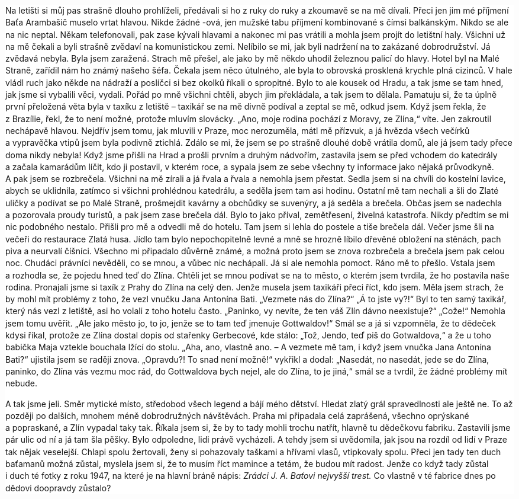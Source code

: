 Na letišti si můj pas strašně dlouho prohlíželi, předávali si ho z ruky do ruky a zkoumavě se na mě dívali. Přeci jen jim mé příjmení Baťa Arambašič muselo vrtat hlavou. Nikde žádné -ová, jen mužské tabu příjmení kombinované s čímsi balkánským. Nikdo se ale na nic neptal. Někam telefonovali, pak zase kývali hlavami a nakonec mi pas vrátili a mohla jsem projít do letištní haly. Všichni už na mě čekali a byli strašně zvědaví na komunistickou zemi. Nelíbilo se mi, jak byli nadržení na to zakázané dobrodružství. Já zvědavá nebyla. Byla jsem zaražená. Strach mě přešel, ale jako by mě někdo uhodil železnou palicí do hlavy. Hotel byl na Malé Straně, zařídil nám ho známý našeho šéfa. Čekala jsem něco útulného, ale byla to obrovská prosklená krychle plná cizinců. V hale vládl ruch jako někde na nádraží a poslíčci si bez okolků říkali o spropitné. Bylo to ale kousek od Hradu, a tak jsme se tam hned, jak jsme si vybalili věci, vydali. Pořád po mně všichni chtěli, abych jim překládala, a tak jsem to dělala. Pamatuju si, že ta úplně první přeložená věta byla v taxíku z letiště – taxikář se na mě divně podíval a zeptal se mě, odkud jsem. Když jsem řekla, že z Brazílie, řekl, že to není možné, protože mluvím slovácky. „Ano, moje rodina pochází z Moravy, ze Zlína,“ víte. Jen zakroutil nechápavě hlavou. Nejdřív jsem tomu, jak mluvili v Praze, moc nerozuměla, mátl mě přízvuk, a já hvězda všech večírků a vypravěčka vtipů jsem byla podivně ztichlá. Zdálo se mi, že jsem se po strašně dlouhé době vrátila domů, ale já jsem tady přece doma nikdy nebyla! Když jsme přišli na Hrad a prošli prvním a druhým nádvořím, zastavila jsem se před vchodem do katedrály a začala kamarádům líčit, kdo ji postavil, v kterém roce, a sypala jsem ze sebe všechny ty informace jako nějaká průvodkyně. A pak jsem se rozbrečela. Všichni na mě zírali a já řvala a řvala a nemohla jsem přestat. Sedla jsem si na chvíli do kostelní lavice, abych se uklidnila, zatímco si všichni prohlédnou katedrálu, a seděla jsem tam asi hodinu. Ostatní mě tam nechali a šli do Zlaté uličky a podívat se po Malé Straně, prošmejdit kavárny a obchůdky se suvenýry, a já seděla a brečela. Občas jsem se nadechla a pozorovala proudy turistů, a pak jsem zase brečela dál. Bylo to jako příval, zemětřesení, živelná katastrofa. Nikdy předtím se mi nic podobného nestalo. Přišli pro mě a odvedli mě do hotelu. Tam jsem si lehla do postele a tiše brečela dál. Večer jsme šli na večeři do restaurace Zlatá husa. Jídlo tam bylo nepochopitelně levné a mně se hrozně líbilo dřevěné obložení na stěnách, pach piva a neurvalí číšníci. Všechno mi připadalo důvěrně známé, a možná proto jsem se znova rozbrečela a brečela jsem pak celou noc. Chudáci právníci nevěděli, co se mnou, a vůbec nic nechápali. Já si ale nemohla pomoct. Ráno mě to přešlo. Vstala jsem a rozhodla se, že pojedu hned teď do Zlína. Chtěli jet se mnou podívat se na to město, o kterém jsem tvrdila, že ho postavila naše rodina. Pronajali jsme si taxík z Prahy do Zlína na celý den. Jenže musela jsem taxikáři přeci říct, kdo jsem. Měla jsem strach, že by mohl mít problémy z toho, že vezl vnučku Jana Antonína Bati. „Vezmete nás do Zlína?“ „Á to jste vy?!“ Byl to ten samý taxikář, který nás vezl z letiště, asi ho volali z toho hotelu často. „Paninko, vy nevíte, že ten váš Zlín dávno neexistuje?“ „Cože!“ Nemohla jsem tomu uvěřit. „Ale jako město jo, to jo, jenže se to tam teď jmenuje Gottwaldov!“ Smál se a já si vzpomněla, že to dědeček kdysi říkal, protože ze Zlína dostal dopis od stařenky Gerbecové, kde stálo: „Tož, Jendo, teď piš do Gotwaldova,“ a že u toho babička Maja vztekle bouchala lžící do stolu. „Aha, ano, vlastně ano. – A vezmete mě tam, i když jsem vnučka Jana Antonína Bati?“ ujistila jsem se raději znova. „Opravdu?! To snad není možně!“ vykřikl a dodal: „Nasedát, no nasedát, jede se do Zlína, paninko, do Zlína vás vezmu moc rád, do Gottwaldova bych nejel, ale do Zlína, to je jiná,“ smál se a tvrdil, že žádné problémy mít nebude.

A tak jsme jeli. Směr mytické místo, středobod všech legend a bájí mého dětství. Hledat zlatý grál spravedlnosti ale ještě ne. To až později po dalších, mnohem méně dobrodružných návštěvách. Praha mi připadala celá zaprášená, všechno oprýskané a popraskané, a Zlín vypadal taky tak. Říkala jsem si, že by to tady mohli trochu natřít, hlavně tu dědečkovu fabriku. Zastavili jsme pár ulic od ní a já tam šla pěšky. Bylo odpoledne, lidi právě vycházeli. A tehdy jsem si uvědomila, jak jsou na rozdíl od lidí v Praze tak nějak veselejší. Chlapi spolu žertovali, ženy si pohazovaly taškami a hřívami vlasů, vtipkovaly spolu. Přeci jen tady ten duch baťamanů možná zůstal, myslela jsem si, že to musím říct mamince a tetám, že budou mít radost. Jenže co když tady zůstal i duch té fotky z roku 1947, na které je na hlavní bráně nápis: _Zrádci J. A. Baťovi nejvyšší trest._ Co vlastně v té fabrice dnes po dědovi doopravdy zůstalo?
